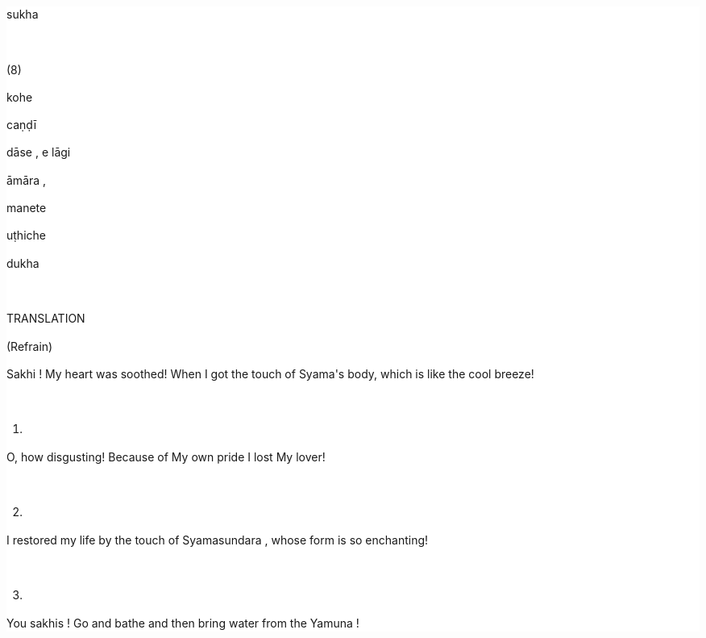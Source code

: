 sukha


 


(8)


kohe
 
caṇḍī
 
dāse
,
e 
lāgi
 
āmāra
,


manete


uṭhiche
 
dukha


 


TRANSLATION


(Refrain)

Sakhi
! My heart was soothed! When I got the touch of 
Syama's
 body, which is like the cool breeze!


 


1)
O, how disgusting! Because of My own pride I lost My lover!


 


2)
I restored my life by the touch of 
Syamasundara
,
whose form is so enchanting!


 


3)
You 
sakhis
! Go and bathe and then bring water from
the 
Yamuna
!
